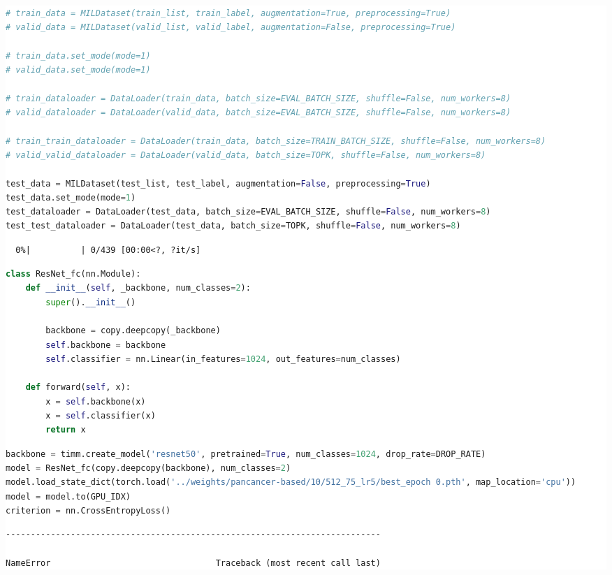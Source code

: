 
```python
# train_data = MILDataset(train_list, train_label, augmentation=True, preprocessing=True)
# valid_data = MILDataset(valid_list, valid_label, augmentation=False, preprocessing=True)

# train_data.set_mode(mode=1)
# valid_data.set_mode(mode=1)

# train_dataloader = DataLoader(train_data, batch_size=EVAL_BATCH_SIZE, shuffle=False, num_workers=8)
# valid_dataloader = DataLoader(valid_data, batch_size=EVAL_BATCH_SIZE, shuffle=False, num_workers=8)

# train_train_dataloader = DataLoader(train_data, batch_size=TRAIN_BATCH_SIZE, shuffle=False, num_workers=8)
# valid_valid_dataloader = DataLoader(valid_data, batch_size=TOPK, shuffle=False, num_workers=8)

test_data = MILDataset(test_list, test_label, augmentation=False, preprocessing=True)
test_data.set_mode(mode=1)
test_dataloader = DataLoader(test_data, batch_size=EVAL_BATCH_SIZE, shuffle=False, num_workers=8)
test_test_dataloader = DataLoader(test_data, batch_size=TOPK, shuffle=False, num_workers=8)
```


      0%|          | 0/439 [00:00<?, ?it/s]



```python
class ResNet_fc(nn.Module):
    def __init__(self, _backbone, num_classes=2):
        super().__init__()
        
        backbone = copy.deepcopy(_backbone)
        self.backbone = backbone
        self.classifier = nn.Linear(in_features=1024, out_features=num_classes)

    def forward(self, x):
        x = self.backbone(x)
        x = self.classifier(x)
        return x
```


```python
backbone = timm.create_model('resnet50', pretrained=True, num_classes=1024, drop_rate=DROP_RATE)
model = ResNet_fc(copy.deepcopy(backbone), num_classes=2)
model.load_state_dict(torch.load('../weights/pancancer-based/10/512_75_lr5/best_epoch 0.pth', map_location='cpu'))
model = model.to(GPU_IDX)
criterion = nn.CrossEntropyLoss()
```


    ---------------------------------------------------------------------------

    NameError                                 Traceback (most recent call last)
